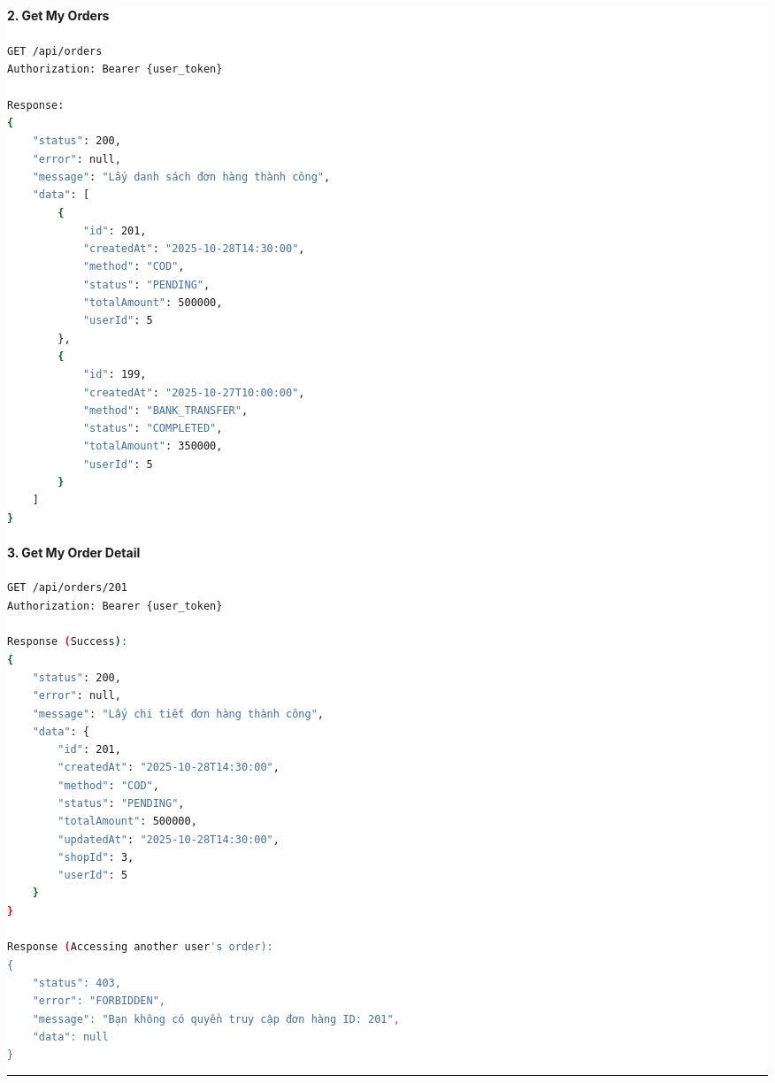 #### **2. Get My Orders**

```bash
GET /api/orders
Authorization: Bearer {user_token}

Response:
{
    "status": 200,
    "error": null,
    "message": "Lấy danh sách đơn hàng thành công",
    "data": [
        {
            "id": 201,
            "createdAt": "2025-10-28T14:30:00",
            "method": "COD",
            "status": "PENDING",
            "totalAmount": 500000,
            "userId": 5
        },
        {
            "id": 199,
            "createdAt": "2025-10-27T10:00:00",
            "method": "BANK_TRANSFER",
            "status": "COMPLETED",
            "totalAmount": 350000,
            "userId": 5
        }
    ]
}
```

#### **3. Get My Order Detail**

```bash
GET /api/orders/201
Authorization: Bearer {user_token}

Response (Success):
{
    "status": 200,
    "error": null,
    "message": "Lấy chi tiết đơn hàng thành công",
    "data": {
        "id": 201,
        "createdAt": "2025-10-28T14:30:00",
        "method": "COD",
        "status": "PENDING",
        "totalAmount": 500000,
        "updatedAt": "2025-10-28T14:30:00",
        "shopId": 3,
        "userId": 5
    }
}

Response (Accessing another user's order):
{
    "status": 403,
    "error": "FORBIDDEN",
    "message": "Bạn không có quyền truy cập đơn hàng ID: 201",
    "data": null
}
```

---